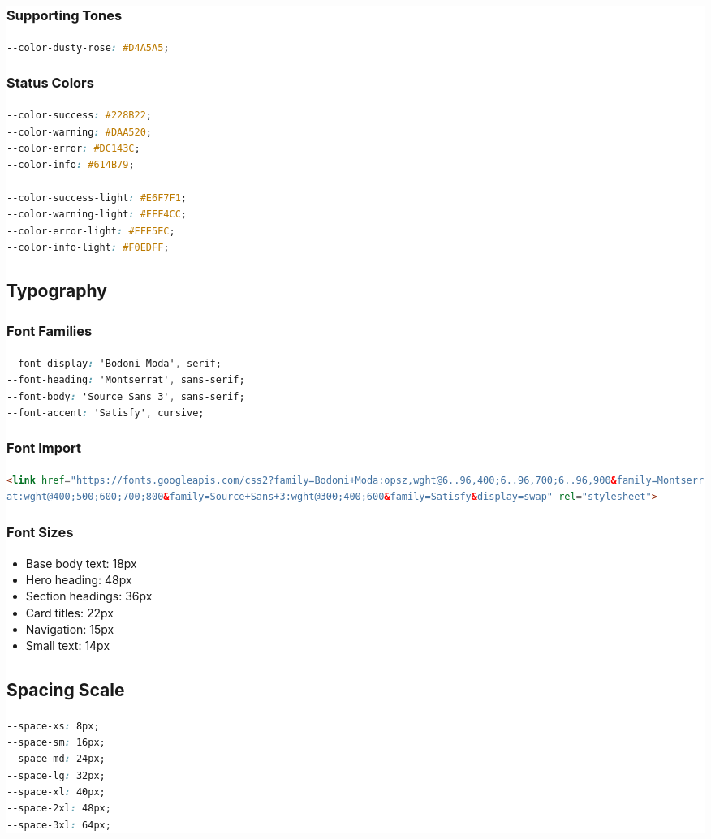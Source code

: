 ### Supporting Tones
```css
--color-dusty-rose: #D4A5A5;
```

### Status Colors
```css
--color-success: #228B22;
--color-warning: #DAA520;
--color-error: #DC143C;
--color-info: #614B79;

--color-success-light: #E6F7F1;
--color-warning-light: #FFF4CC;
--color-error-light: #FFE5EC;
--color-info-light: #F0EDFF;
```

## Typography

### Font Families
```css
--font-display: 'Bodoni Moda', serif;
--font-heading: 'Montserrat', sans-serif;
--font-body: 'Source Sans 3', sans-serif;
--font-accent: 'Satisfy', cursive;
```

### Font Import
```html
<link href="https://fonts.googleapis.com/css2?family=Bodoni+Moda:opsz,wght@6..96,400;6..96,700;6..96,900&family=Montserrat:wght@400;500;600;700;800&family=Source+Sans+3:wght@300;400;600&family=Satisfy&display=swap" rel="stylesheet">
```

### Font Sizes
- Base body text: 18px
- Hero heading: 48px
- Section headings: 36px
- Card titles: 22px
- Navigation: 15px
- Small text: 14px

## Spacing Scale
```css
--space-xs: 8px;
--space-sm: 16px;
--space-md: 24px;
--space-lg: 32px;
--space-xl: 40px;
--space-2xl: 48px;
--space-3xl: 64px;
```
